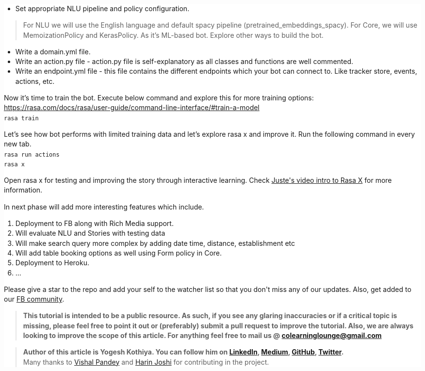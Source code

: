 * Set appropriate NLU pipeline and policy configuration.
> For NLU we will use the English language and default spacy pipeline (pretrained_embeddings_spacy).
> For Core, we will use MemoizationPolicy and KerasPolicy. As it’s ML-based bot. Explore other ways to build the bot.
* Write a domain.yml file.
* Write an action.py file - action.py file is self-explanatory as all classes and functions are well commented.
* Write an endpoint.yml file - this file contains the different endpoints which your bot can connect to. Like tracker store, events, actions, etc.

Now it’s time to train the bot. 
Execute below command and explore this for more training options: https://rasa.com/docs/rasa/user-guide/command-line-interface/#train-a-model  
`rasa train`  

Let’s see how bot performs with limited training data and let’s explore rasa x and improve it.
Run the following command in every new tab.  
`rasa run actions`  
`rasa x`  

Open rasa x for testing and improving the story through interactive learning. Check [Juste's video intro to Rasa X](https://www.youtube.com/watch?v=VXvWdrr2yw8&feature=youtu.be) for more information.

In next phase will add more interesting features which include. 
   1. Deployment to FB along with Rich Media support.
   2. Will evaluate NLU and Stories with testing data
   3. Will make search query more complex by adding date time, distance, establishment etc
   4. Will add table booking options as well using Form policy in Core.
   5. Deployment to Heroku.
   6. ...

Please give a star to the repo and add your self to the watcher list so that you don't miss any of our updates.
Also, get added to our [FB community](https://www.facebook.com/groups/colearninglounge/).

> **This tutorial is intended to be a public resource. As such, if you see any glaring inaccuracies or if a critical topic is missing, please feel free to point it out or (preferably) submit a pull request to improve the tutorial. Also, we are always looking to improve the scope of this article. For anything feel free to mail us @ colearninglounge@gmail.com**

> **Author of this article is Yogesh Kothiya. You can follow him on __[LinkedIn](https://www.linkedin.com/in/yogeshkothiya/)__, __[Medium](https://medium.com/@kothiya.yogesh)__, __[GitHub](https://github.com/kothiyayogesh)__, __[Twitter](https://twitter.com/Yogesh_Kothiya)__.**   
> Many thanks to [Vishal Pandey](https://www.linkedin.com/in/vishal-pandey-8243a2107/) and [Harin Joshi](https://www.linkedin.com/in/harin-joshi-44b812183/) for contributing in the project.

